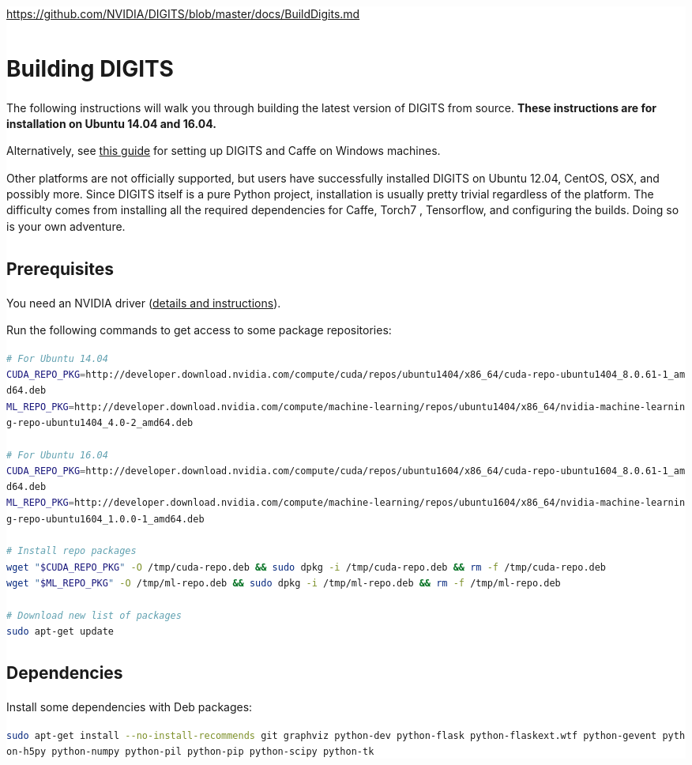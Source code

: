 






https://github.com/NVIDIA/DIGITS/blob/master/docs/BuildDigits.md

# Building DIGITS

The following instructions will walk you through building the latest version of DIGITS from source.
**These instructions are for installation on Ubuntu 14.04 and 16.04.**

Alternatively, see [this guide](BuildDigitsWindows.md) for setting up DIGITS and Caffe on Windows machines.

Other platforms are not officially supported, but users have successfully installed DIGITS on Ubuntu 12.04, CentOS, OSX, and possibly more.
Since DIGITS itself is a pure Python project, installation is usually pretty trivial regardless of the platform.
The difficulty comes from installing all the required dependencies for Caffe, Torch7 , Tensorflow, and configuring the builds.
Doing so is your own adventure.

## Prerequisites

You need an NVIDIA driver ([details and instructions](InstallCuda.md#driver)).

Run the following commands to get access to some package repositories:
```sh
# For Ubuntu 14.04
CUDA_REPO_PKG=http://developer.download.nvidia.com/compute/cuda/repos/ubuntu1404/x86_64/cuda-repo-ubuntu1404_8.0.61-1_amd64.deb
ML_REPO_PKG=http://developer.download.nvidia.com/compute/machine-learning/repos/ubuntu1404/x86_64/nvidia-machine-learning-repo-ubuntu1404_4.0-2_amd64.deb

# For Ubuntu 16.04
CUDA_REPO_PKG=http://developer.download.nvidia.com/compute/cuda/repos/ubuntu1604/x86_64/cuda-repo-ubuntu1604_8.0.61-1_amd64.deb
ML_REPO_PKG=http://developer.download.nvidia.com/compute/machine-learning/repos/ubuntu1604/x86_64/nvidia-machine-learning-repo-ubuntu1604_1.0.0-1_amd64.deb

# Install repo packages
wget "$CUDA_REPO_PKG" -O /tmp/cuda-repo.deb && sudo dpkg -i /tmp/cuda-repo.deb && rm -f /tmp/cuda-repo.deb
wget "$ML_REPO_PKG" -O /tmp/ml-repo.deb && sudo dpkg -i /tmp/ml-repo.deb && rm -f /tmp/ml-repo.deb

# Download new list of packages
sudo apt-get update
```

## Dependencies

Install some dependencies with Deb packages:
```sh
sudo apt-get install --no-install-recommends git graphviz python-dev python-flask python-flaskext.wtf python-gevent python-h5py python-numpy python-pil python-pip python-scipy python-tk
```
